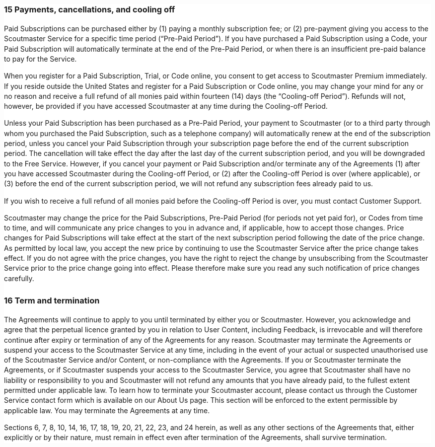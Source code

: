 ### 15 Payments, cancellations, and cooling off

Paid Subscriptions can be purchased either by (1) paying a monthly subscription fee; or (2) pre-payment giving you access to the Scoutmaster Service for a specific time period (“Pre-Paid Period”). If you have purchased a Paid Subscription using a Code, your Paid Subscription will automatically terminate at the end of the Pre-Paid Period, or when there is an insufficient pre-paid balance to pay for the Service.

When you register for a Paid Subscription, Trial, or Code online, you consent to get access to Scoutmaster Premium immediately. If you reside outside the United States and register for a Paid Subscription or Code online, you may change your mind for any or no reason and receive a full refund of all monies paid within fourteen (14) days (the “Cooling-off Period”). Refunds will not, however, be provided if you have accessed Scoutmaster at any time during the Cooling-off Period.

Unless your Paid Subscription has been purchased as a Pre-Paid Period, your payment to Scoutmaster (or to a third party through whom you purchased the Paid Subscription, such as a telephone company) will automatically renew at the end of the subscription period, unless you cancel your Paid Subscription through your subscription page before the end of the current subscription period. The cancellation will take effect the day after the last day of the current subscription period, and you will be downgraded to the Free Service. However, if you cancel your payment or Paid Subscription and/or terminate any of the Agreements (1) after you have accessed Scoutmaster during the Cooling-off Period, or (2) after the Cooling-off Period is over (where applicable), or (3) before the end of the current subscription period, we will not refund any subscription fees already paid to us.

If you wish to receive a full refund of all monies paid before the Cooling-off Period is over, you must contact Customer Support.

Scoutmaster may change the price for the Paid Subscriptions, Pre-Paid Period (for periods not yet paid for), or Codes from time to time, and will communicate any price changes to you in advance and, if applicable, how to accept those changes. Price changes for Paid Subscriptions will take effect at the start of the next subscription period following the date of the price change. As permitted by local law, you accept the new price by continuing to use the Scoutmaster Service after the price change takes effect. If you do not agree with the price changes, you have the right to reject the change by unsubscribing from the Scoutmaster Service prior to the price change going into effect. Please therefore make sure you read any such notification of price changes carefully.

### 16 Term and termination

The Agreements will continue to apply to you until terminated by either you or Scoutmaster. However, you acknowledge and agree that the perpetual licence granted by you in relation to User Content, including Feedback, is irrevocable and will therefore continue after expiry or termination of any of the Agreements for any reason. Scoutmaster may terminate the Agreements or suspend your access to the Scoutmaster Service at any time, including in the event of your actual or suspected unauthorised use of the Scoutmaster Service and/or Content, or non-compliance with the Agreements. If you or Scoutmaster terminate the Agreements, or if Scoutmaster suspends your access to the Scoutmaster Service, you agree that Scoutmaster shall have no liability or responsibility to you and Scoutmaster will not refund any amounts that you have already paid, to the fullest extent permitted under applicable law. To learn how to terminate your Scoutmaster account, please contact us through the Customer Service contact form which is available on our About Us page. This section will be enforced to the extent permissible by applicable law. You may terminate the Agreements at any time.

Sections 6, 7, 8, 10, 14, 16, 17, 18, 19, 20, 21, 22, 23, and 24 herein, as well as any other sections of the Agreements that, either explicitly or by their nature, must remain in effect even after termination of the Agreements, shall survive termination.
